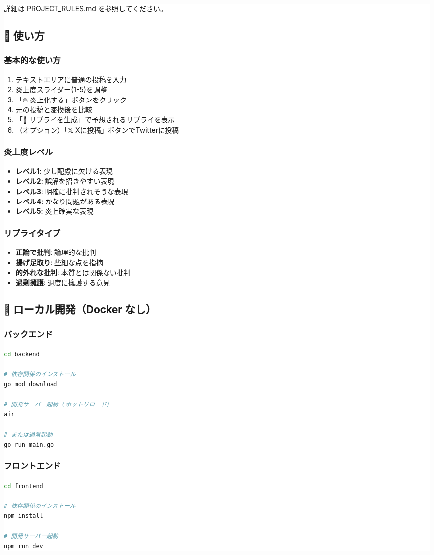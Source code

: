 詳細は [PROJECT_RULES.md](PROJECT_RULES.md) を参照してください。

## 📝 使い方

### 基本的な使い方

1. テキストエリアに普通の投稿を入力
2. 炎上度スライダー(1-5)を調整
3. 「🔥 炎上化する」ボタンをクリック
4. 元の投稿と変換後を比較
5. 「💬 リプライを生成」で予想されるリプライを表示
6. （オプション）「𝕏 Xに投稿」ボタンでTwitterに投稿

### 炎上度レベル

- **レベル1**: 少し配慮に欠ける表現
- **レベル2**: 誤解を招きやすい表現
- **レベル3**: 明確に批判されそうな表現
- **レベル4**: かなり問題がある表現
- **レベル5**: 炎上確実な表現

### リプライタイプ

- **正論で批判**: 論理的な批判
- **揚げ足取り**: 些細な点を指摘
- **的外れな批判**: 本質とは関係ない批判
- **過剰擁護**: 過度に擁護する意見

## 🔧 ローカル開発（Docker なし）

### バックエンド

```bash
cd backend

# 依存関係のインストール
go mod download

# 開発サーバー起動 (ホットリロード)
air

# または通常起動
go run main.go
```

### フロントエンド

```bash
cd frontend

# 依存関係のインストール
npm install

# 開発サーバー起動
npm run dev
```
